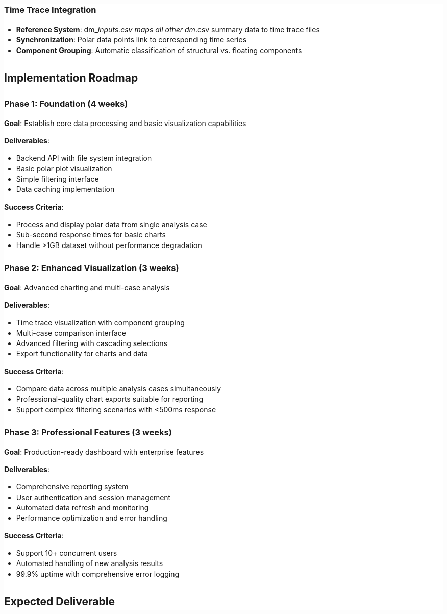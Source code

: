 ### Time Trace Integration
- **Reference System**: dm_*_inputs.csv maps all other dm_*.csv summary data to time trace files
- **Synchronization**: Polar data points link to corresponding time series
- **Component Grouping**: Automatic classification of structural vs. floating components

## Implementation Roadmap

### Phase 1: Foundation (4 weeks)
**Goal**: Establish core data processing and basic visualization capabilities

**Deliverables**:
- Backend API with file system integration
- Basic polar plot visualization
- Simple filtering interface
- Data caching implementation

**Success Criteria**: 
- Process and display polar data from single analysis case
- Sub-second response times for basic charts
- Handle &gt;1GB dataset without performance degradation

### Phase 2: Enhanced Visualization (3 weeks)  
**Goal**: Advanced charting and multi-case analysis

**Deliverables**:
- Time trace visualization with component grouping
- Multi-case comparison interface
- Advanced filtering with cascading selections
- Export functionality for charts and data

**Success Criteria**:
- Compare data across multiple analysis cases simultaneously
- Professional-quality chart exports suitable for reporting
- Support complex filtering scenarios with &lt;500ms response

### Phase 3: Professional Features (3 weeks)
**Goal**: Production-ready dashboard with enterprise features

**Deliverables**:
- Comprehensive reporting system
- User authentication and session management
- Automated data refresh and monitoring
- Performance optimization and error handling

**Success Criteria**:
- Support 10+ concurrent users
- Automated handling of new analysis results
- 99.9% uptime with comprehensive error logging

## Expected Deliverable
